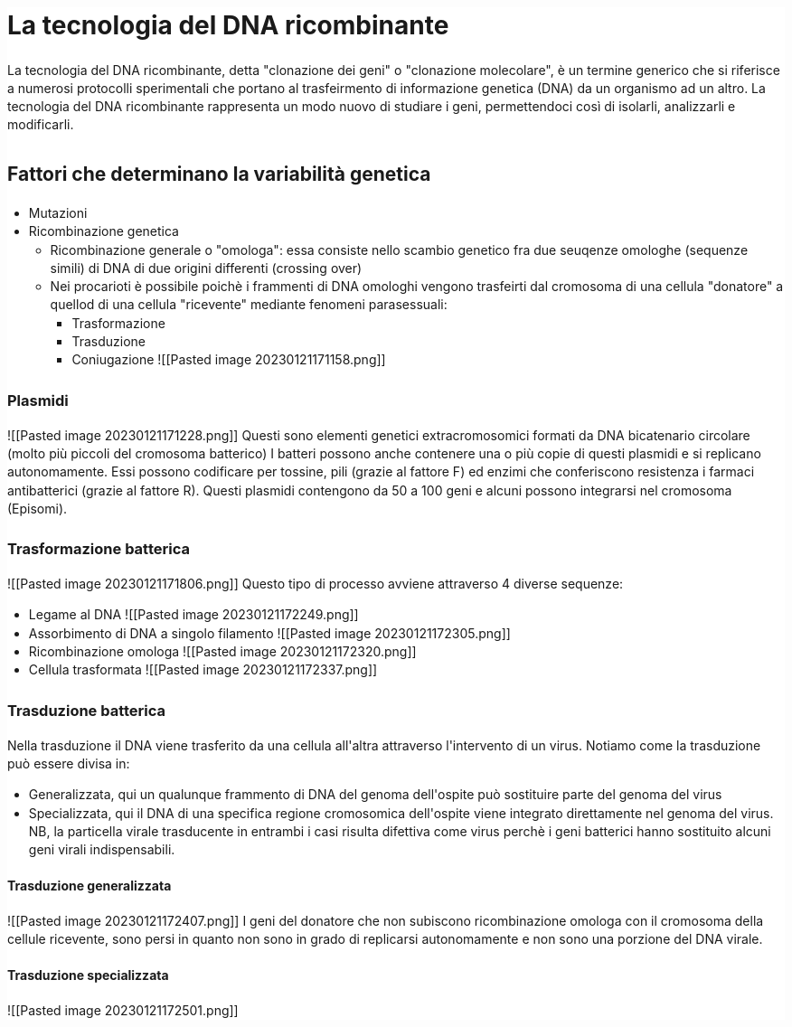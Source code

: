 # La tecnologia del DNA ricombinante
La tecnologia del DNA ricombinante, detta "clonazione dei geni" o "clonazione molecolare", è un termine generico che si riferisce a numerosi protocolli sperimentali che portano al trasfeirmento di informazione genetica (DNA) da un organismo ad un altro. 
La tecnologia del DNA ricombinante rappresenta un modo nuovo di studiare i geni, permettendoci così di isolarli, analizzarli e modificarli. 
## Fattori che determinano la variabilità genetica
- Mutazioni
- Ricombinazione genetica
	- Ricombinazione generale o "omologa": essa consiste nello scambio genetico fra due seuqenze omologhe (sequenze simili) di DNA di due origini differenti (crossing over)
	- Nei procarioti è possibile poichè i frammenti di DNA omologhi vengono trasfeirti dal cromosoma di una cellula "donatore" a quellod di una cellula "ricevente" mediante fenomeni parasessuali:
		- Trasformazione
		- Trasduzione
		- Coniugazione
![[Pasted image 20230121171158.png]]
### Plasmidi
![[Pasted image 20230121171228.png]]
Questi sono elementi genetici extracromosomici formati da DNA bicatenario circolare (molto più piccoli del cromosoma batterico)
I batteri possono anche contenere una o più copie di questi plasmidi e si replicano autonomamente. 
Essi possono codificare per tossine, pili (grazie al fattore F) ed enzimi che conferiscono resistenza i farmaci antibatterici (grazie al fattore R). 
Questi plasmidi contengono da 50 a 100 geni e alcuni possono integrarsi nel cromosoma (Episomi). 
### Trasformazione batterica
![[Pasted image 20230121171806.png]]
Questo tipo di processo avviene attraverso 4 diverse sequenze:
- Legame al DNA
![[Pasted image 20230121172249.png]]
- Assorbimento di DNA a singolo filamento
![[Pasted image 20230121172305.png]]
- Ricombinazione omologa
![[Pasted image 20230121172320.png]]
- Cellula trasformata
![[Pasted image 20230121172337.png]]
### Trasduzione batterica
Nella trasduzione il DNA viene trasferito da una cellula all'altra attraverso l'intervento di un virus. 
Notiamo come la trasduzione può essere divisa in:
- Generalizzata, qui un qualunque frammento di DNA del genoma dell'ospite può sostituire parte del genoma del virus
- Specializzata, qui il DNA di una specifica regione cromosomica dell'ospite viene integrato direttamente nel genoma del virus. 
NB, la particella virale trasducente in entrambi i casi risulta difettiva come virus perchè i geni batterici hanno sostituito alcuni geni virali indispensabili. 
#### Trasduzione generalizzata
![[Pasted image 20230121172407.png]]
I geni del donatore che non subiscono ricombinazione omologa con il cromosoma della cellule ricevente, sono persi in quanto non sono in grado di replicarsi autonomamente e non sono una porzione del DNA virale. 
#### Trasduzione specializzata
![[Pasted image 20230121172501.png]]